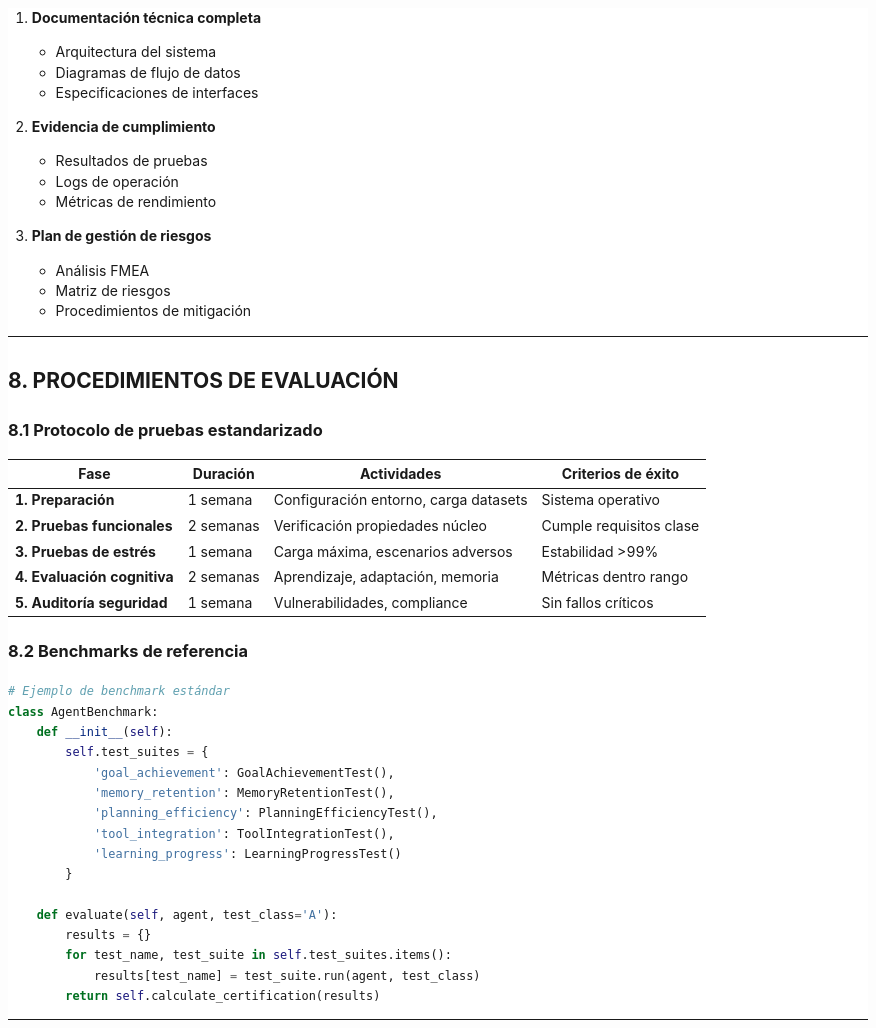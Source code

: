 1. **Documentación técnica completa**
   - Arquitectura del sistema
   - Diagramas de flujo de datos
   - Especificaciones de interfaces

2. **Evidencia de cumplimiento**
   - Resultados de pruebas
   - Logs de operación
   - Métricas de rendimiento

3. **Plan de gestión de riesgos**
   - Análisis FMEA
   - Matriz de riesgos
   - Procedimientos de mitigación

---

## 8. PROCEDIMIENTOS DE EVALUACIÓN

### 8.1 Protocolo de pruebas estandarizado

| Fase | Duración | Actividades | Criterios de éxito |
|------|----------|-------------|-------------------|
| **1. Preparación** | 1 semana | Configuración entorno, carga datasets | Sistema operativo |
| **2. Pruebas funcionales** | 2 semanas | Verificación propiedades núcleo | Cumple requisitos clase |
| **3. Pruebas de estrés** | 1 semana | Carga máxima, escenarios adversos | Estabilidad >99% |
| **4. Evaluación cognitiva** | 2 semanas | Aprendizaje, adaptación, memoria | Métricas dentro rango |
| **5. Auditoría seguridad** | 1 semana | Vulnerabilidades, compliance | Sin fallos críticos |

### 8.2 Benchmarks de referencia

```python
# Ejemplo de benchmark estándar
class AgentBenchmark:
    def __init__(self):
        self.test_suites = {
            'goal_achievement': GoalAchievementTest(),
            'memory_retention': MemoryRetentionTest(),
            'planning_efficiency': PlanningEfficiencyTest(),
            'tool_integration': ToolIntegrationTest(),
            'learning_progress': LearningProgressTest()
        }
    
    def evaluate(self, agent, test_class='A'):
        results = {}
        for test_name, test_suite in self.test_suites.items():
            results[test_name] = test_suite.run(agent, test_class)
        return self.calculate_certification(results)
```

---